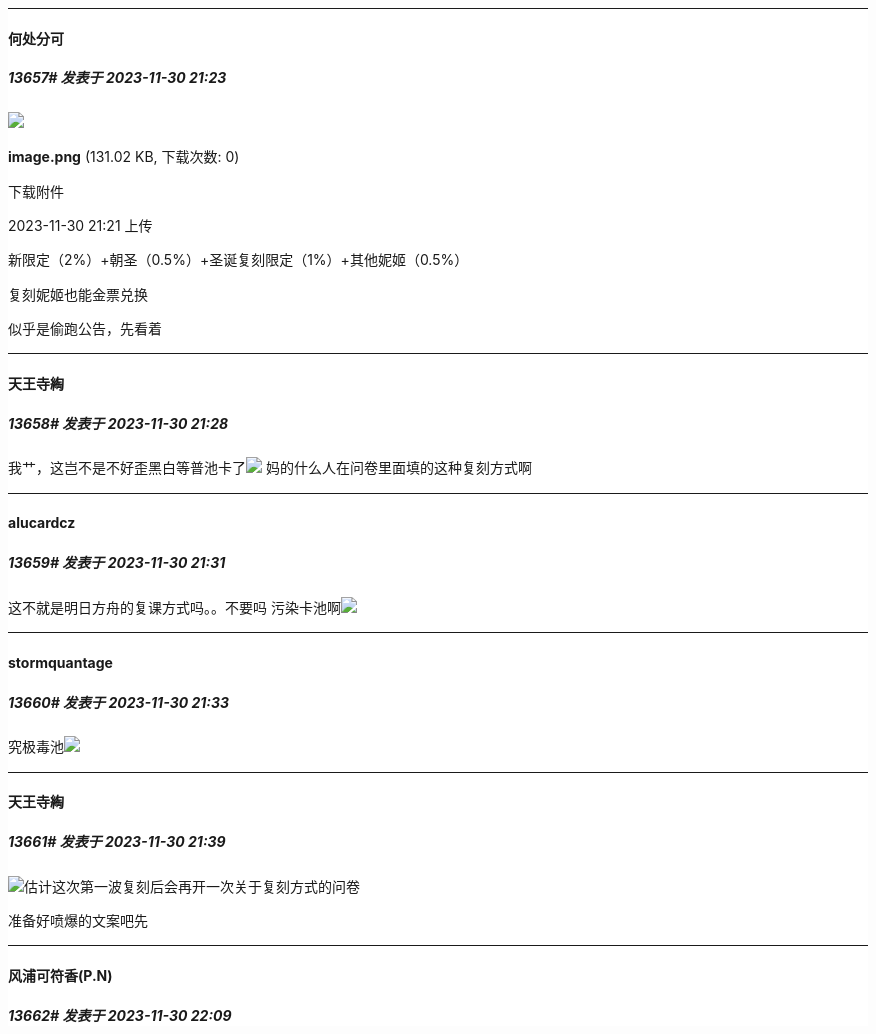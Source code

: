 *****

####  何处分可  
##### 13657#       发表于 2023-11-30 21:23

<img src="https://img.saraba1st.com/forum/202311/30/212149ju0kii00ki33v0i3.png" referrerpolicy="no-referrer">

<strong>image.png</strong> (131.02 KB, 下载次数: 0)

下载附件

2023-11-30 21:21 上传

新限定（2%）+朝圣（0.5%）+圣诞复刻限定（1%）+其他妮姬（0.5%）

复刻妮姬也能金票兑换

似乎是偷跑公告，先看着

*****

####  天王寺綯  
##### 13658#       发表于 2023-11-30 21:28

我艹，这岂不是不好歪黑白等普池卡了<img src="https://static.saraba1st.com/image/smiley/face2017/037.png" referrerpolicy="no-referrer">
妈的什么人在问卷里面填的这种复刻方式啊

*****

####  alucardcz  
##### 13659#       发表于 2023-11-30 21:31

这不就是明日方舟的复课方式吗。。不要吗 污染卡池啊<img src="https://static.saraba1st.com/image/smiley/face2017/018.png" referrerpolicy="no-referrer">


*****

####  stormquantage  
##### 13660#       发表于 2023-11-30 21:33

究极毒池<img src="https://static.saraba1st.com/image/smiley/face2017/067.png" referrerpolicy="no-referrer">

*****

####  天王寺綯  
##### 13661#       发表于 2023-11-30 21:39

<img src="https://static.saraba1st.com/image/smiley/face2017/037.png" referrerpolicy="no-referrer">估计这次第一波复刻后会再开一次关于复刻方式的问卷

准备好喷爆的文案吧先


*****

####  风浦可符香(P.N)  
##### 13662#       发表于 2023-11-30 22:09
